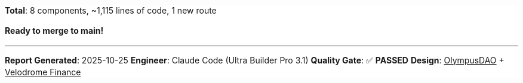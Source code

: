 **Total**: 8 components, ~1,115 lines of code, 1 new route

**Ready to merge to main!**

---

**Report Generated**: 2025-10-25
**Engineer**: Claude Code (Ultra Builder Pro 3.1)
**Quality Gate**: ✅ **PASSED**
**Design**: [OlympusDAO](https://www.olympusdao.finance/) + [Velodrome Finance](https://velodrome.finance/)

